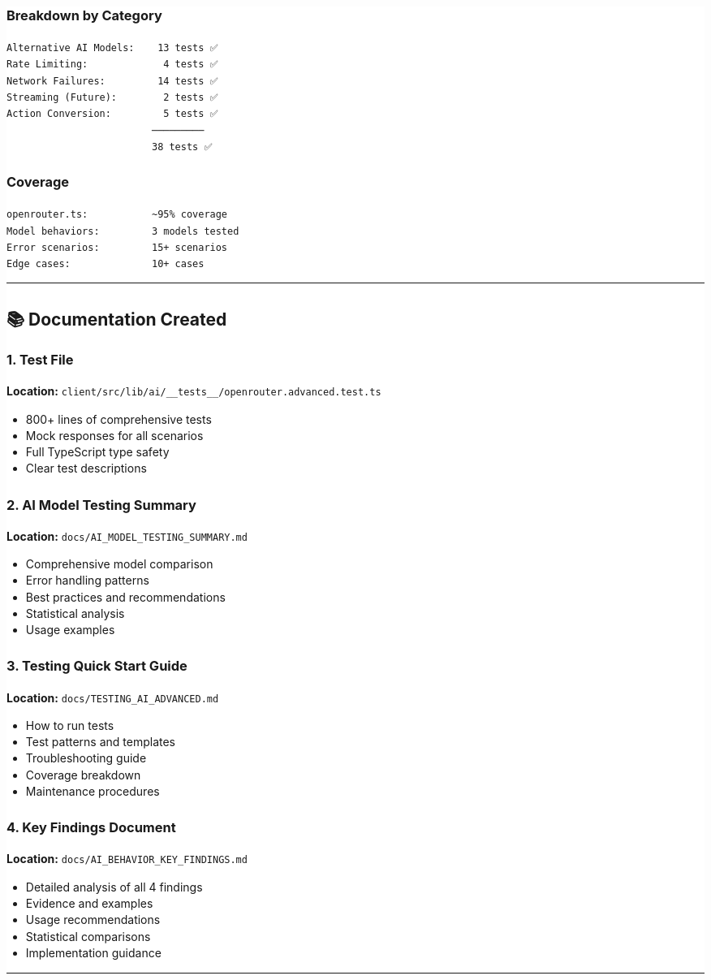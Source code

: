 ### Breakdown by Category
```
Alternative AI Models:    13 tests ✅
Rate Limiting:             4 tests ✅
Network Failures:         14 tests ✅
Streaming (Future):        2 tests ✅
Action Conversion:         5 tests ✅
                         ─────────
                         38 tests ✅
```

### Coverage
```
openrouter.ts:           ~95% coverage
Model behaviors:         3 models tested
Error scenarios:         15+ scenarios
Edge cases:              10+ cases
```

---

## 📚 Documentation Created

### 1. Test File
**Location:** `client/src/lib/ai/__tests__/openrouter.advanced.test.ts`
- 800+ lines of comprehensive tests
- Mock responses for all scenarios
- Full TypeScript type safety
- Clear test descriptions

### 2. AI Model Testing Summary
**Location:** `docs/AI_MODEL_TESTING_SUMMARY.md`
- Comprehensive model comparison
- Error handling patterns
- Best practices and recommendations
- Statistical analysis
- Usage examples

### 3. Testing Quick Start Guide
**Location:** `docs/TESTING_AI_ADVANCED.md`
- How to run tests
- Test patterns and templates
- Troubleshooting guide
- Coverage breakdown
- Maintenance procedures

### 4. Key Findings Document
**Location:** `docs/AI_BEHAVIOR_KEY_FINDINGS.md`
- Detailed analysis of all 4 findings
- Evidence and examples
- Usage recommendations
- Statistical comparisons
- Implementation guidance

---
